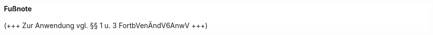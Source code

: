</div>

</div>

</div>

<div>

  
**Fußnote**

<div class="jnhtml">

<div>

<div class="jurAbsatz">

(+++ Zur Anwendung vgl. §§ 1 u. 3 FortbVenÄndV6AnwV +++)

</div>

</div>

</div>

</div>
